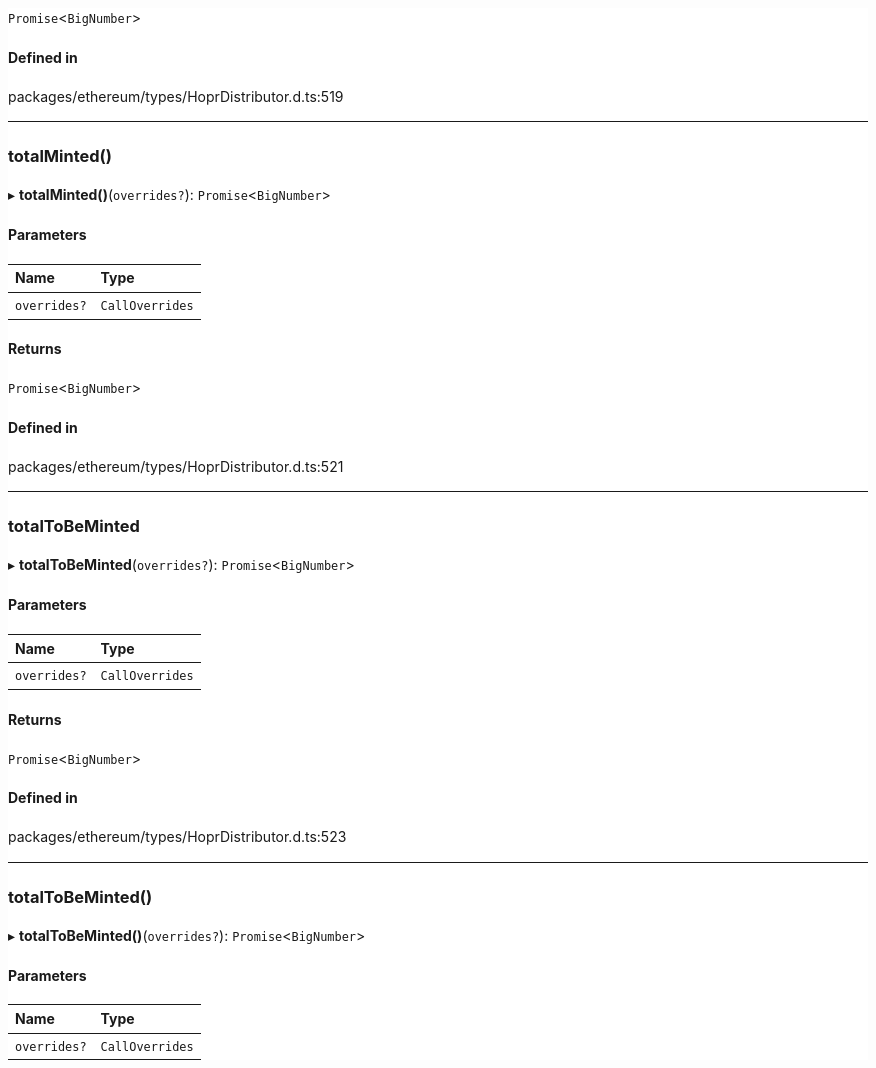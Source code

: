 `Promise`<`BigNumber`\>

#### Defined in

packages/ethereum/types/HoprDistributor.d.ts:519

___

### totalMinted()

▸ **totalMinted()**(`overrides?`): `Promise`<`BigNumber`\>

#### Parameters

| Name | Type |
| :------ | :------ |
| `overrides?` | `CallOverrides` |

#### Returns

`Promise`<`BigNumber`\>

#### Defined in

packages/ethereum/types/HoprDistributor.d.ts:521

___

### totalToBeMinted

▸ **totalToBeMinted**(`overrides?`): `Promise`<`BigNumber`\>

#### Parameters

| Name | Type |
| :------ | :------ |
| `overrides?` | `CallOverrides` |

#### Returns

`Promise`<`BigNumber`\>

#### Defined in

packages/ethereum/types/HoprDistributor.d.ts:523

___

### totalToBeMinted()

▸ **totalToBeMinted()**(`overrides?`): `Promise`<`BigNumber`\>

#### Parameters

| Name | Type |
| :------ | :------ |
| `overrides?` | `CallOverrides` |
